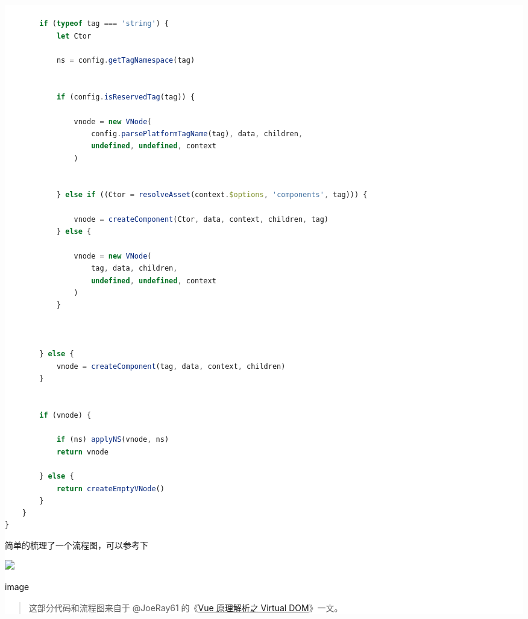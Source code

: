 ```js
        
        if (typeof tag === 'string') {
            let Ctor
            
            ns = config.getTagNamespace(tag)

            
            if (config.isReservedTag(tag)) {
                
                vnode = new VNode(
                    config.parsePlatformTagName(tag), data, children,
                    undefined, undefined, context
                )

                
            } else if ((Ctor = resolveAsset(context.$options, 'components', tag))) {
                
                vnode = createComponent(Ctor, data, context, children, tag)
            } else {
                
                vnode = new VNode(
                    tag, data, children,
                    undefined, undefined, context
                )
            }

        
        
        } else {
            vnode = createComponent(tag, data, context, children)
        }

        
        if (vnode) {
            
            if (ns) applyNS(vnode, ns)
            return vnode
        
        } else {
            return createEmptyVNode()
        }
    }
}
```

简单的梳理了一个流程图，可以参考下

![](http://upload-images.jianshu.io/upload_images/13429147-e0558045f83150dd.png)

image

> 这部分代码和流程图来自于 @JoeRay61 的《[Vue 原理解析之 Virtual DOM](https://segmentfault.com/a/1190000008291645)》一文。
